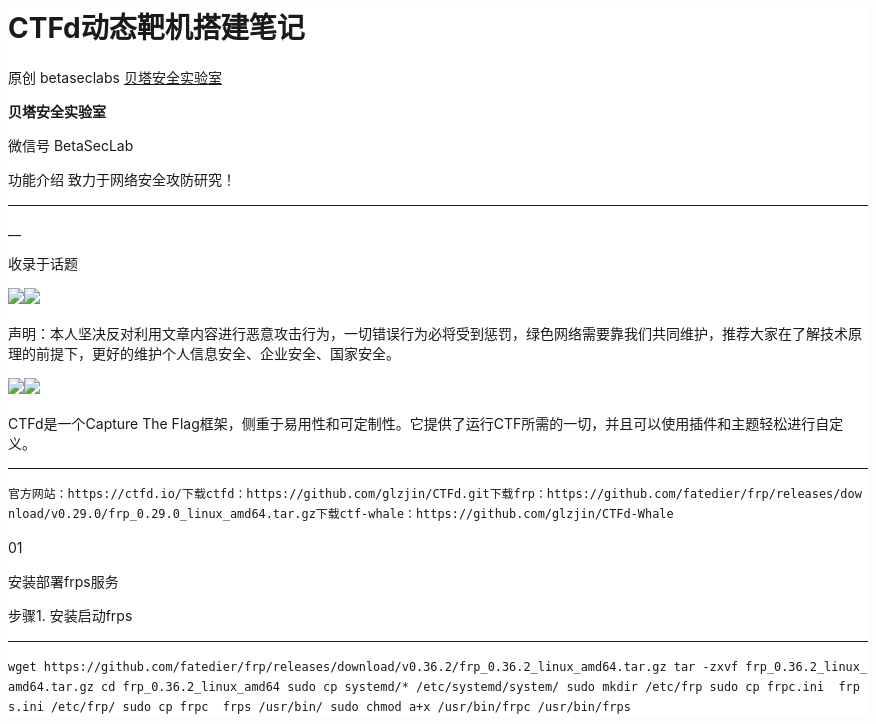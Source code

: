 #  CTFd动态靶机搭建笔记

原创 betaseclabs  [ 贝塔安全实验室 ](javascript:void\(0\);)

**贝塔安全实验室** ![]()

微信号 BetaSecLab

功能介绍 致力于网络安全攻防研究！

____

__

收录于话题

![](http://hk-proxy.gitwarp.com/https://raw.githubusercontent.com/tuchuang9/tc1/refs/heads/main/public/20211023092144.png)![](http://hk-proxy.gitwarp.com/https://raw.githubusercontent.com/tuchuang9/tc1/refs/heads/main/public/20211023092149.png)  
  
  
  

声明：本人坚决反对利用文章内容进行恶意攻击行为，一切错误行为必将受到惩罚，绿色网络需要靠我们共同维护，推荐大家在了解技术原理的前提下，更好的维护个人信息安全、企业安全、国家安全。  

  
  
  
  
![](http://hk-proxy.gitwarp.com/https://raw.githubusercontent.com/tuchuang9/tc1/refs/heads/main/public/20211023092150.png)![](http://hk-proxy.gitwarp.com/https://raw.githubusercontent.com/tuchuang9/tc1/refs/heads/main/public/20211023092151.png)

  

  

CTFd是一个Capture The Flag框架，侧重于易用性和可定制性。它提供了运行CTF所需的一切，并且可以使用插件和主题轻松进行自定义。

  

  *   *   *   * 

    
    
    官方网站：https://ctfd.io/下载ctfd：https://github.com/glzjin/CTFd.git下载frp：https://github.com/fatedier/frp/releases/download/v0.29.0/frp_0.29.0_linux_amd64.tar.gz下载ctf-whale：https://github.com/glzjin/CTFd-Whale

  

01

  

安装部署frps服务  

  

  

步骤1. 安装启动frps

  *   *   *   *   *   *   *   * 

    
    
    wget https://github.com/fatedier/frp/releases/download/v0.36.2/frp_0.36.2_linux_amd64.tar.gz tar -zxvf frp_0.36.2_linux_amd64.tar.gz cd frp_0.36.2_linux_amd64 sudo cp systemd/* /etc/systemd/system/ sudo mkdir /etc/frp sudo cp frpc.ini  frps.ini /etc/frp/ sudo cp frpc  frps /usr/bin/ sudo chmod a+x /usr/bin/frpc /usr/bin/frps
